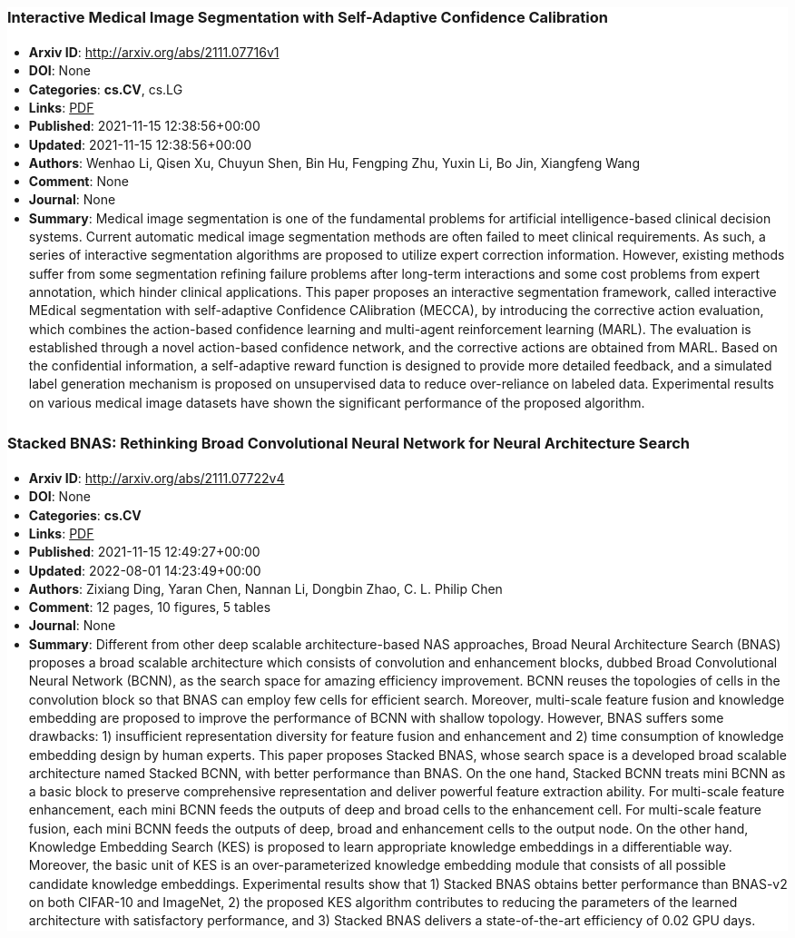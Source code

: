 

### Interactive Medical Image Segmentation with Self-Adaptive Confidence Calibration
- **Arxiv ID**: http://arxiv.org/abs/2111.07716v1
- **DOI**: None
- **Categories**: **cs.CV**, cs.LG
- **Links**: [PDF](http://arxiv.org/pdf/2111.07716v1)
- **Published**: 2021-11-15 12:38:56+00:00
- **Updated**: 2021-11-15 12:38:56+00:00
- **Authors**: Wenhao Li, Qisen Xu, Chuyun Shen, Bin Hu, Fengping Zhu, Yuxin Li, Bo Jin, Xiangfeng Wang
- **Comment**: None
- **Journal**: None
- **Summary**: Medical image segmentation is one of the fundamental problems for artificial intelligence-based clinical decision systems. Current automatic medical image segmentation methods are often failed to meet clinical requirements. As such, a series of interactive segmentation algorithms are proposed to utilize expert correction information. However, existing methods suffer from some segmentation refining failure problems after long-term interactions and some cost problems from expert annotation, which hinder clinical applications. This paper proposes an interactive segmentation framework, called interactive MEdical segmentation with self-adaptive Confidence CAlibration (MECCA), by introducing the corrective action evaluation, which combines the action-based confidence learning and multi-agent reinforcement learning (MARL). The evaluation is established through a novel action-based confidence network, and the corrective actions are obtained from MARL. Based on the confidential information, a self-adaptive reward function is designed to provide more detailed feedback, and a simulated label generation mechanism is proposed on unsupervised data to reduce over-reliance on labeled data. Experimental results on various medical image datasets have shown the significant performance of the proposed algorithm.



### Stacked BNAS: Rethinking Broad Convolutional Neural Network for Neural Architecture Search
- **Arxiv ID**: http://arxiv.org/abs/2111.07722v4
- **DOI**: None
- **Categories**: **cs.CV**
- **Links**: [PDF](http://arxiv.org/pdf/2111.07722v4)
- **Published**: 2021-11-15 12:49:27+00:00
- **Updated**: 2022-08-01 14:23:49+00:00
- **Authors**: Zixiang Ding, Yaran Chen, Nannan Li, Dongbin Zhao, C. L. Philip Chen
- **Comment**: 12 pages, 10 figures, 5 tables
- **Journal**: None
- **Summary**: Different from other deep scalable architecture-based NAS approaches, Broad Neural Architecture Search (BNAS) proposes a broad scalable architecture which consists of convolution and enhancement blocks, dubbed Broad Convolutional Neural Network (BCNN), as the search space for amazing efficiency improvement. BCNN reuses the topologies of cells in the convolution block so that BNAS can employ few cells for efficient search. Moreover, multi-scale feature fusion and knowledge embedding are proposed to improve the performance of BCNN with shallow topology. However, BNAS suffers some drawbacks: 1) insufficient representation diversity for feature fusion and enhancement and 2) time consumption of knowledge embedding design by human experts. This paper proposes Stacked BNAS, whose search space is a developed broad scalable architecture named Stacked BCNN, with better performance than BNAS. On the one hand, Stacked BCNN treats mini BCNN as a basic block to preserve comprehensive representation and deliver powerful feature extraction ability. For multi-scale feature enhancement, each mini BCNN feeds the outputs of deep and broad cells to the enhancement cell. For multi-scale feature fusion, each mini BCNN feeds the outputs of deep, broad and enhancement cells to the output node. On the other hand, Knowledge Embedding Search (KES) is proposed to learn appropriate knowledge embeddings in a differentiable way. Moreover, the basic unit of KES is an over-parameterized knowledge embedding module that consists of all possible candidate knowledge embeddings. Experimental results show that 1) Stacked BNAS obtains better performance than BNAS-v2 on both CIFAR-10 and ImageNet, 2) the proposed KES algorithm contributes to reducing the parameters of the learned architecture with satisfactory performance, and 3) Stacked BNAS delivers a state-of-the-art efficiency of 0.02 GPU days.
